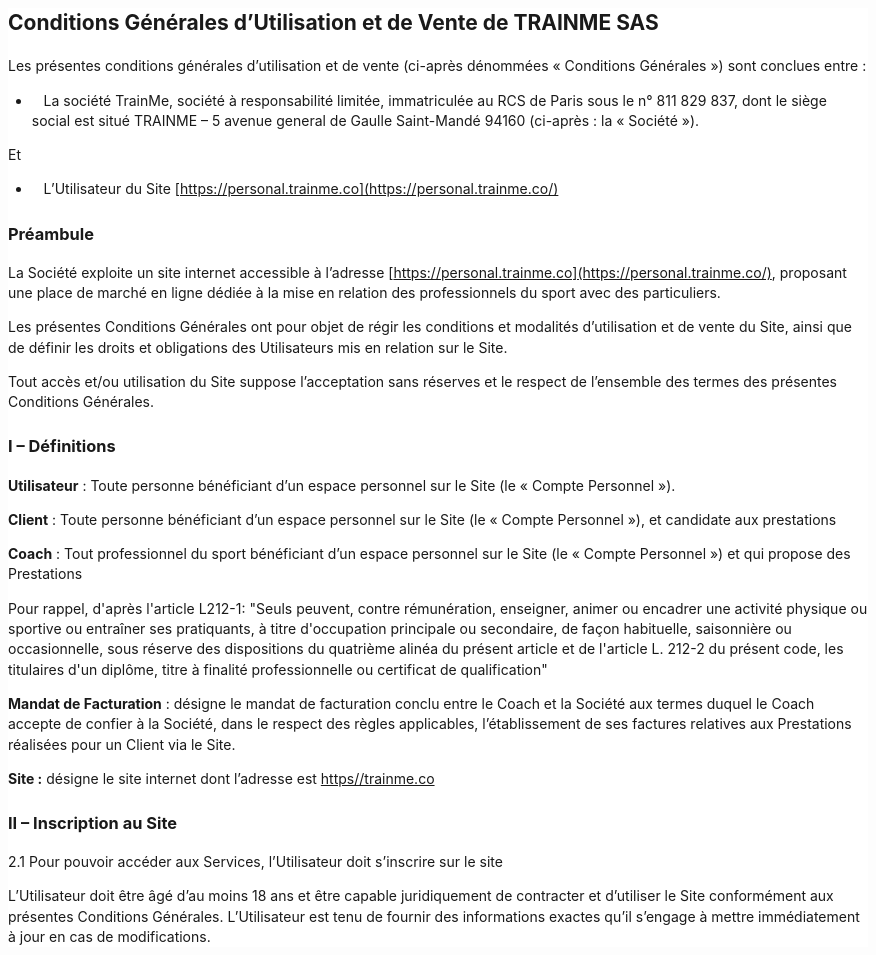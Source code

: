 Conditions Générales d’Utilisation et de Vente de TRAINME SAS
-------------------------------------------------------------

Les présentes conditions générales d’utilisation et de vente (ci-après dénommées « Conditions Générales ») sont conclues entre :

*    La société TrainMe, société à responsabilité limitée, immatriculée au RCS de Paris sous le n° 811 829 837, dont le siège social est situé TRAINME – 5 avenue general de Gaulle Saint-Mandé 94160 (ci-après : la « Société »).

Et

*    L’Utilisateur du Site [https://personal.trainme.co](https://personal.trainme.co/)

### Préambule

La Société exploite un site internet accessible à l’adresse [https://personal.trainme.co](https://personal.trainme.co/), proposant une place de marché en ligne dédiée à la mise en relation des professionnels du sport avec des particuliers.

Les présentes Conditions Générales ont pour objet de régir les conditions et modalités d’utilisation et de vente du Site, ainsi que de définir les droits et obligations des Utilisateurs mis en relation sur le Site.

Tout accès et/ou utilisation du Site suppose l’acceptation sans réserves et le respect de l’ensemble des termes des présentes Conditions Générales.

### I – Définitions

**Utilisateur** : Toute personne bénéficiant d’un espace personnel sur le Site (le « Compte Personnel »).

**Client** : Toute personne bénéficiant d’un espace personnel sur le Site (le « Compte Personnel »), et candidate aux prestations

**Coach** : Tout professionnel du sport bénéficiant d’un espace personnel sur le Site (le « Compte Personnel ») et qui propose des Prestations

Pour rappel, d'après l'article L212-1: "Seuls peuvent, contre rémunération, enseigner, animer ou encadrer une activité physique ou sportive ou entraîner ses pratiquants, à titre d'occupation principale ou secondaire, de façon habituelle, saisonnière ou occasionnelle, sous réserve des dispositions du quatrième alinéa du présent article et de l'article L. 212-2 du présent code, les titulaires d'un diplôme, titre à finalité professionnelle ou certificat de qualification"

**Mandat de Facturation** : désigne le mandat de facturation conclu entre le Coach et la Société aux termes duquel le Coach accepte de confier à la Société, dans le respect des règles applicables, l’établissement de ses factures relatives aux Prestations réalisées pour un Client via le Site.

**Site :** désigne le site internet dont l’adresse est [https//trainme.co](https://personal.trainme.co/)

### II – Inscription au Site

2.1 Pour pouvoir accéder aux Services, l’Utilisateur doit s’inscrire sur le site

L’Utilisateur doit être âgé d’au moins 18 ans et être capable juridiquement de contracter et d’utiliser le Site conformément aux présentes Conditions Générales. L’Utilisateur est tenu de fournir des informations exactes qu’il s’engage à mettre immédiatement à jour en cas de modifications.
